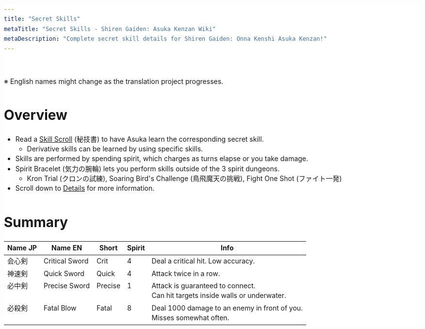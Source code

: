 ```yaml
---
title: "Secret Skills"
metaTitle: "Secret Skills - Shiren Gaiden: Asuka Kenzan Wiki"
metaDescription: "Complete secret skill details for Shiren Gaiden: Onna Kenshi Asuka Kenzan!"
---
```


<br/>

<span class="redText">※ English names might change as the translation project progresses.</span>

# Overview

- Read a [Skill Scroll](/items/skill-scrolls) (秘技書) to have Asuka learn the corresponding secret skill.
    - Derivative skills can be learned by using specific skills.
- Skills are performed by spending spirit, which charges as turns elapse or you take damage.
- Spirit Bracelet (気力の腕輪) lets you perform skills outside of the 3 spirit dungeons.
    - Kron Trial (クロンの試練), Soaring Bird's Challenge (鳥飛魔天の挑戦), Fight One Shot (ファイト一発)
- Scroll down to [Details](#details) for more information.

# Summary

<table class="itemListCentered">
  <thead>
    <tr>
      <th>Name JP</th>
      <th>Name EN</th>
      <th>Short</th>
      <th>Spirit</th>
      <th>Info</th>
    </tr>
  </thead>
  <tbody>
    <tr>
      <td class="highlightYellow">会心剣</td>
      <td class="highlightYellow">Critical Sword</td>
      <td>Crit</td>
      <td>4</td>
      <td class="leftText">Deal a critical hit. Low accuracy.</td>
    </tr>
    <tr>
      <td class="highlightYellow">神速剣</td>
      <td class="highlightYellow">Quick Sword</td>
      <td>Quick</td>
      <td>4</td>
      <td class="leftText">Attack twice in a row.</td>
    </tr>
    <tr>
      <td class="highlightYellow">必中剣</td>
      <td class="highlightYellow">Precise Sword</td>
      <td>Precise</td>
      <td>1</td>
      <td class="leftText">Attack is guaranteed to connect.<br/>Can hit targets inside walls or underwater.</td>
    </tr>
    <tr>
      <td class="highlightYellow">必殺剣</td>
      <td class="highlightYellow">Fatal Blow</td>
      <td>Fatal</td>
      <td>8</td>
      <td class="leftText">Deal 1000 damage to an enemy in front of you.<br/>Misses somewhat often.</td>